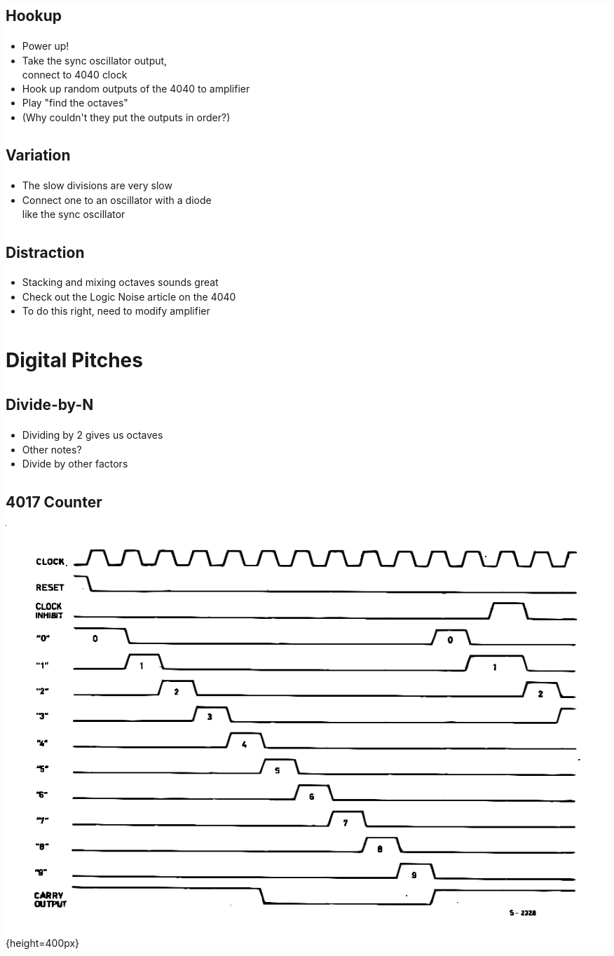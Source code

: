 ## Hookup

- Power up!
- Take the sync oscillator output, <br>connect to 4040 clock
- Hook up random outputs of the 4040 to amplifier
- Play "find the octaves"
- (Why couldn't they put the outputs in order?)

## Variation 

- The slow divisions are very slow
- Connect one to an oscillator with a diode <br>like the sync oscillator

## Distraction 

- Stacking and mixing octaves sounds great
- Check out the Logic Noise article on the 4040 
- To do this right, need to modify amplifier

# Digital Pitches

## Divide-by-N

- Dividing by 2 gives us octaves
- Other notes?
- Divide by other factors

## 4017 Counter

![](images/4017_pattern.png){height=400px}
